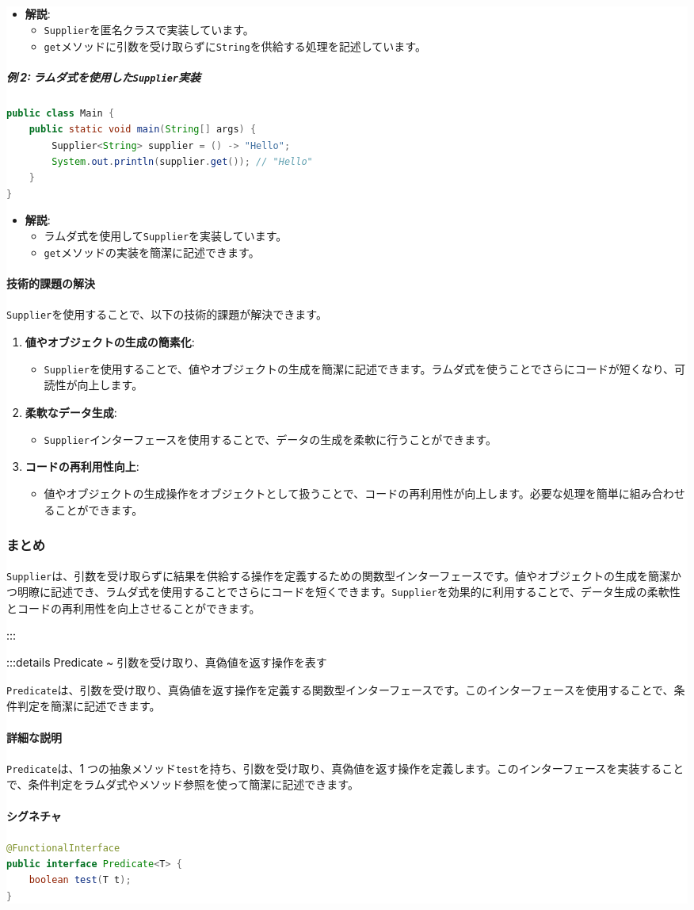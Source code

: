 - **解説**:
  - `Supplier`を匿名クラスで実装しています。
  - `get`メソッドに引数を受け取らずに`String`を供給する処理を記述しています。

##### 例 2: ラムダ式を使用した`Supplier`実装

```java
public class Main {
    public static void main(String[] args) {
        Supplier<String> supplier = () -> "Hello";
        System.out.println(supplier.get()); // "Hello"
    }
}
```

- **解説**:
  - ラムダ式を使用して`Supplier`を実装しています。
  - `get`メソッドの実装を簡潔に記述できます。

#### 技術的課題の解決

`Supplier`を使用することで、以下の技術的課題が解決できます。

1. **値やオブジェクトの生成の簡素化**:

   - `Supplier`を使用することで、値やオブジェクトの生成を簡潔に記述できます。ラムダ式を使うことでさらにコードが短くなり、可読性が向上します。

2. **柔軟なデータ生成**:

   - `Supplier`インターフェースを使用することで、データの生成を柔軟に行うことができます。

3. **コードの再利用性向上**:
   - 値やオブジェクトの生成操作をオブジェクトとして扱うことで、コードの再利用性が向上します。必要な処理を簡単に組み合わせることができます。

### まとめ

`Supplier`は、引数を受け取らずに結果を供給する操作を定義するための関数型インターフェースです。値やオブジェクトの生成を簡潔かつ明瞭に記述でき、ラムダ式を使用することでさらにコードを短くできます。`Supplier`を効果的に利用することで、データ生成の柔軟性とコードの再利用性を向上させることができます。

:::

:::details Predicate<T> ~ 引数を受け取り、真偽値を返す操作を表す

`Predicate`は、引数を受け取り、真偽値を返す操作を定義する関数型インターフェースです。このインターフェースを使用することで、条件判定を簡潔に記述できます。

#### 詳細な説明

`Predicate`は、1 つの抽象メソッド`test`を持ち、引数を受け取り、真偽値を返す操作を定義します。このインターフェースを実装することで、条件判定をラムダ式やメソッド参照を使って簡潔に記述できます。

#### シグネチャ

```java
@FunctionalInterface
public interface Predicate<T> {
    boolean test(T t);
}
```
